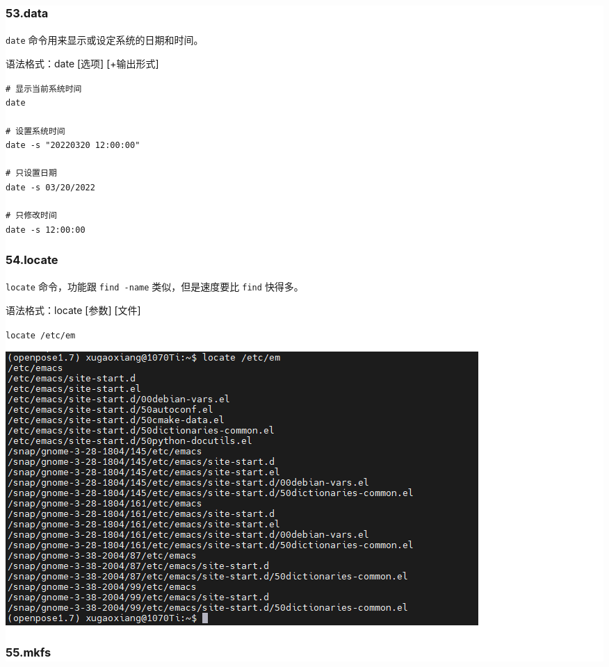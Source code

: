 ### 53.data

`date` 命令用来显示或设定系统的日期和时间。

语法格式：date [选项] [+输出形式]

```
# 显示当前系统时间
date

# 设置系统时间
date -s "20220320 12:00:00"

# 只设置日期
date -s 03/20/2022

# 只修改时间
date -s 12:00:00
```

### 54.locate

`locate` 命令，功能跟 `find -name` 类似，但是速度要比 `find` 快得多。

语法格式：locate [参数] [文件]

```
locate /etc/em
```

![img](img/8ae54ad351a278cc.png)

### 55.mkfs
